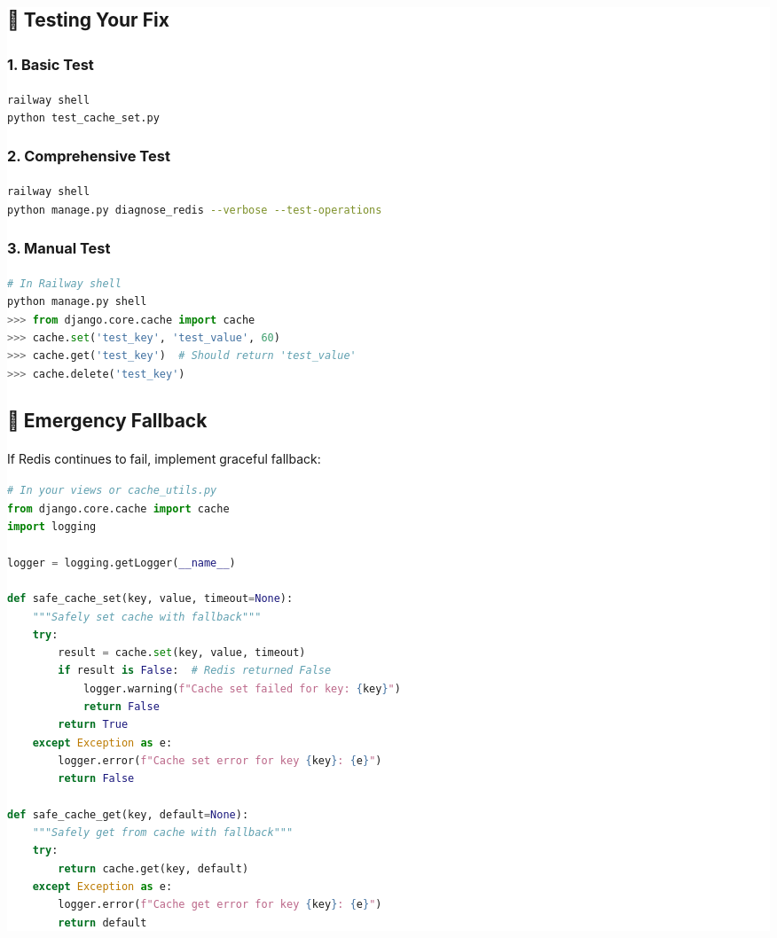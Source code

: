 ## 🧪 Testing Your Fix

### 1. Basic Test
```bash
railway shell
python test_cache_set.py
```

### 2. Comprehensive Test
```bash
railway shell
python manage.py diagnose_redis --verbose --test-operations
```

### 3. Manual Test
```python
# In Railway shell
python manage.py shell
>>> from django.core.cache import cache
>>> cache.set('test_key', 'test_value', 60)
>>> cache.get('test_key')  # Should return 'test_value'
>>> cache.delete('test_key')
```

## 🔧 Emergency Fallback

If Redis continues to fail, implement graceful fallback:

```python
# In your views or cache_utils.py
from django.core.cache import cache
import logging

logger = logging.getLogger(__name__)

def safe_cache_set(key, value, timeout=None):
    """Safely set cache with fallback"""
    try:
        result = cache.set(key, value, timeout)
        if result is False:  # Redis returned False
            logger.warning(f"Cache set failed for key: {key}")
            return False
        return True
    except Exception as e:
        logger.error(f"Cache set error for key {key}: {e}")
        return False

def safe_cache_get(key, default=None):
    """Safely get from cache with fallback"""
    try:
        return cache.get(key, default)
    except Exception as e:
        logger.error(f"Cache get error for key {key}: {e}")
        return default
```
